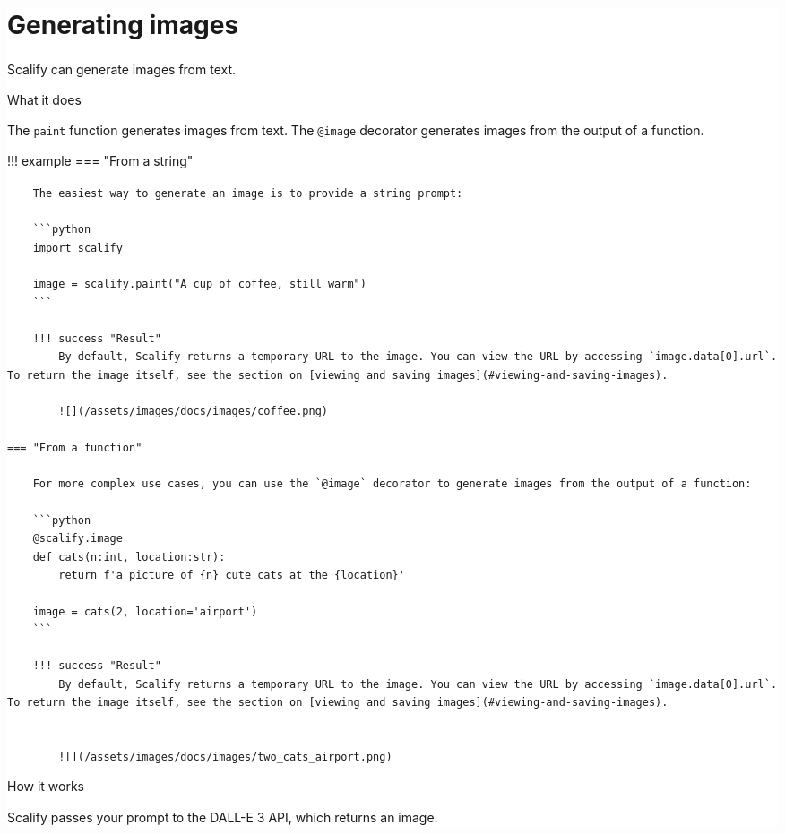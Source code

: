 # Generating images

Scalify can generate images from text.

<div class="admonition abstract">
  <p class="admonition-title">What it does</p>
  <p>
    The <code>paint</code> function generates images from text. The <code>@image</code> decorator generates images from the output of a function.
  </p>
</div>

!!! example
    === "From a string"

        The easiest way to generate an image is to provide a string prompt:

        ```python
        import scalify

        image = scalify.paint("A cup of coffee, still warm")
        ```

        !!! success "Result"
            By default, Scalify returns a temporary URL to the image. You can view the URL by accessing `image.data[0].url`. To return the image itself, see the section on [viewing and saving images](#viewing-and-saving-images).

            ![](/assets/images/docs/images/coffee.png)

    === "From a function"

        For more complex use cases, you can use the `@image` decorator to generate images from the output of a function:

        ```python
        @scalify.image
        def cats(n:int, location:str):
            return f'a picture of {n} cute cats at the {location}'

        image = cats(2, location='airport')
        ```

        !!! success "Result"
            By default, Scalify returns a temporary URL to the image. You can view the URL by accessing `image.data[0].url`. To return the image itself, see the section on [viewing and saving images](#viewing-and-saving-images).


            ![](/assets/images/docs/images/two_cats_airport.png)

<div class="admonition info">
  <p class="admonition-title">How it works</p>
  <p>
    Scalify passes your prompt to the DALL-E 3 API, which returns an image.
  </p>
</div>
